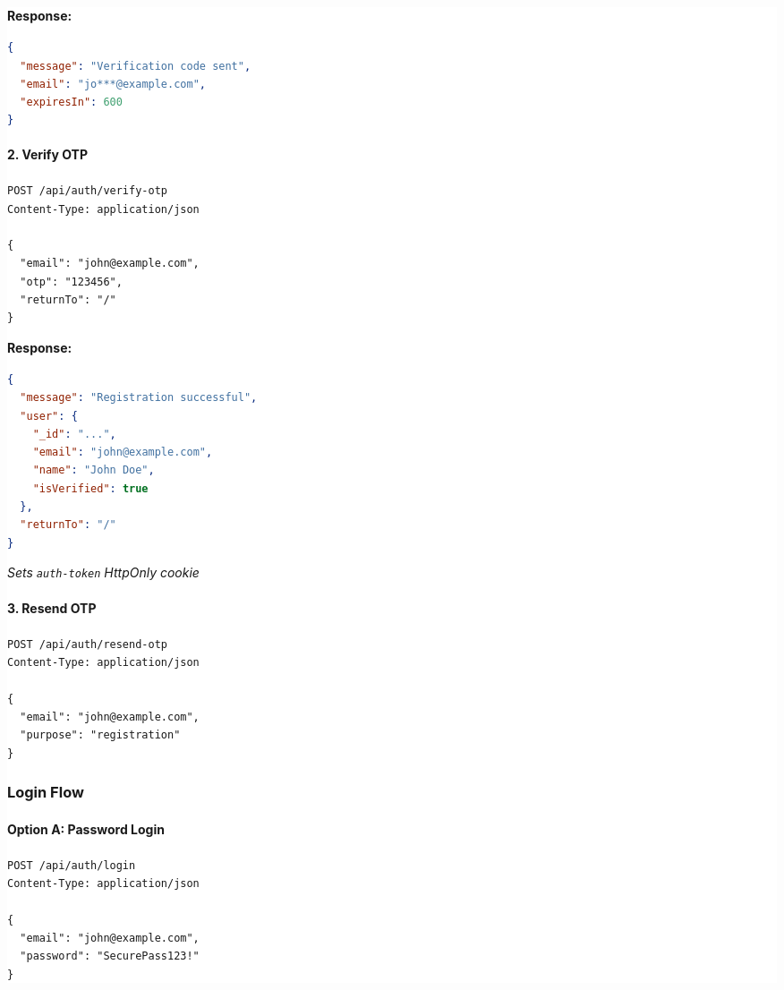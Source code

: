 **Response:**
```json
{
  "message": "Verification code sent",
  "email": "jo***@example.com",
  "expiresIn": 600
}
```

#### 2. Verify OTP
```http
POST /api/auth/verify-otp
Content-Type: application/json

{
  "email": "john@example.com",
  "otp": "123456",
  "returnTo": "/"
}
```

**Response:**
```json
{
  "message": "Registration successful",
  "user": {
    "_id": "...",
    "email": "john@example.com",
    "name": "John Doe",
    "isVerified": true
  },
  "returnTo": "/"
}
```
*Sets `auth-token` HttpOnly cookie*

#### 3. Resend OTP
```http
POST /api/auth/resend-otp
Content-Type: application/json

{
  "email": "john@example.com",
  "purpose": "registration"
}
```

### Login Flow

#### Option A: Password Login
```http
POST /api/auth/login
Content-Type: application/json

{
  "email": "john@example.com",
  "password": "SecurePass123!"
}
```
